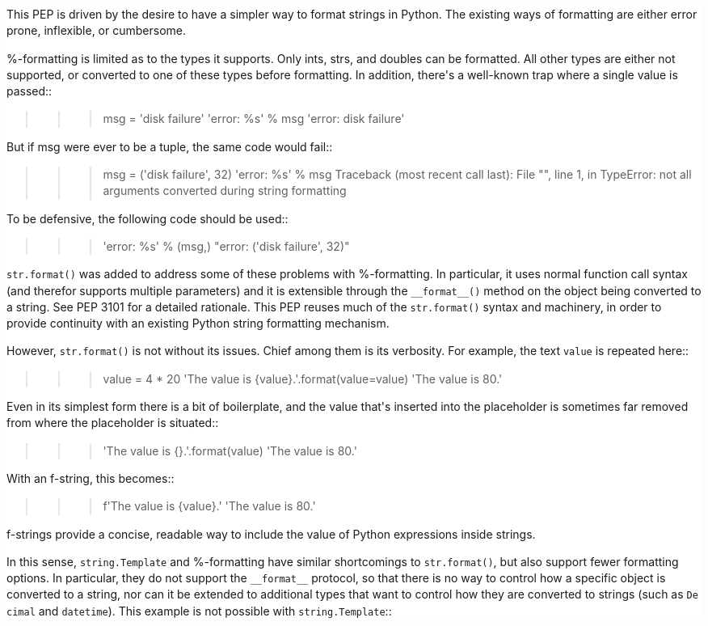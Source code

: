 This PEP is driven by the desire to have a simpler way to format
strings in Python. The existing ways of formatting are either error
prone, inflexible, or cumbersome.

%-formatting is limited as to the types it supports. Only ints, strs,
and doubles can be formatted. All other types are either not
supported, or converted to one of these types before formatting. In
addition, there's a well-known trap where a single value is passed::

  >>> msg = 'disk failure'
  >>> 'error: %s' % msg
  'error: disk failure'

But if msg were ever to be a tuple, the same code would fail::

  >>> msg = ('disk failure', 32)
  >>> 'error: %s' % msg
  Traceback (most recent call last):
    File "<stdin>", line 1, in <module>
  TypeError: not all arguments converted during string formatting

To be defensive, the following code should be used::

  >>> 'error: %s' % (msg,)
  "error: ('disk failure', 32)"

``str.format()`` was added to address some of these problems with
%-formatting. In particular, it uses normal function call syntax (and
therefor supports multiple parameters) and it is extensible through
the ``__format__()`` method on the object being converted to a
string. See PEP 3101 for a detailed rationale. This PEP reuses much of
the ``str.format()`` syntax and machinery, in order to provide
continuity with an existing Python string formatting mechanism.

However, ``str.format()`` is not without its issues. Chief among them
is its verbosity. For example, the text ``value`` is repeated here::

  >>> value = 4 * 20
  >>> 'The value is {value}.'.format(value=value)
  'The value is 80.'

Even in its simplest form there is a bit of boilerplate, and the value
that's inserted into the placeholder is sometimes far removed from
where the placeholder is situated::

  >>> 'The value is {}.'.format(value)
  'The value is 80.'

With an f-string, this becomes::

  >>> f'The value is {value}.'
  'The value is 80.'

f-strings provide a concise, readable way to include the value of
Python expressions inside strings.

In this sense, ``string.Template`` and %-formatting have similar
shortcomings to ``str.format()``, but also support fewer formatting
options. In particular, they do not support the ``__format__``
protocol, so that there is no way to control how a specific object is
converted to a string, nor can it be extended to additional types that
want to control how they are converted to strings (such as ``Decimal``
and ``datetime``). This example is not possible with
``string.Template``::
